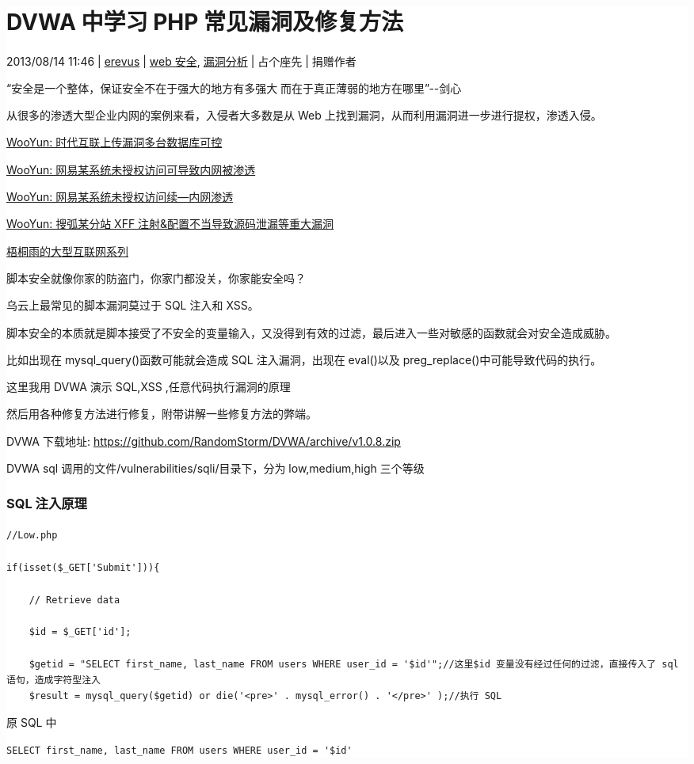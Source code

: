 # DVWA 中学习 PHP 常见漏洞及修复方法

2013/08/14 11:46 | [erevus](http://drops.wooyun.org/author/erevus "由 erevus 发布") | [web 安全](http://drops.wooyun.org/category/web "查看 web 安全 中的全部文章"), [漏洞分析](http://drops.wooyun.org/category/papers "查看 漏洞分析 中的全部文章") | 占个座先 | 捐赠作者

“安全是一个整体，保证安全不在于强大的地方有多强大 而在于真正薄弱的地方在哪里”--剑心

从很多的渗透大型企业内网的案例来看，入侵者大多数是从 Web 上找到漏洞，从而利用漏洞进一步进行提权，渗透入侵。

[WooYun: 时代互联上传漏洞多台数据库可控](http://www.wooyun.org/bugs/wooyun-2013-022743)

[WooYun: 网易某系统未授权访问可导致内网被渗透](http://www.wooyun.org/bugs/wooyun-2012-09627)

[WooYun: 网易某系统未授权访问续—内网渗透](http://www.wooyun.org/bugs/wooyun-2012-09671)

[WooYun: 搜弧某分站 XFF 注射&配置不当导致源码泄漏等重大漏洞](http://www.wooyun.org/bugs/wooyun-2013-026850)

[梧桐雨的大型互联网系列](http://www.wooyun.org/whitehats/%E6%A2%A7%E6%A1%90%E9%9B%A8/page/3)

脚本安全就像你家的防盗门，你家门都没关，你家能安全吗？

乌云上最常见的脚本漏洞莫过于 SQL 注入和 XSS。

脚本安全的本质就是脚本接受了不安全的变量输入，又没得到有效的过滤，最后进入一些对敏感的函数就会对安全造成威胁。

比如出现在 mysql_query()函数可能就会造成 SQL 注入漏洞，出现在 eval()以及 preg_replace()中可能导致代码的执行。

这里我用 DVWA 演示 SQL,XSS ,任意代码执行漏洞的原理

然后用各种修复方法进行修复，附带讲解一些修复方法的弊端。

DVWA 下载地址: https://github.com/RandomStorm/DVWA/archive/v1.0.8.zip

DVWA sql 调用的文件/vulnerabilities/sqli/目录下，分为 low,medium,high 三个等级

### SQL 注入原理

```
//Low.php

if(isset($_GET['Submit'])){

    // Retrieve data

    $id = $_GET['id'];

    $getid = "SELECT first_name, last_name FROM users WHERE user_id = '$id'";//这里$id 变量没有经过任何的过滤，直接传入了 sql 语句，造成字符型注入
    $result = mysql_query($getid) or die('<pre>' . mysql_error() . '</pre>' );//执行 SQL

```

原 SQL 中

```
SELECT first_name, last_name FROM users WHERE user_id = '$id' 
```
